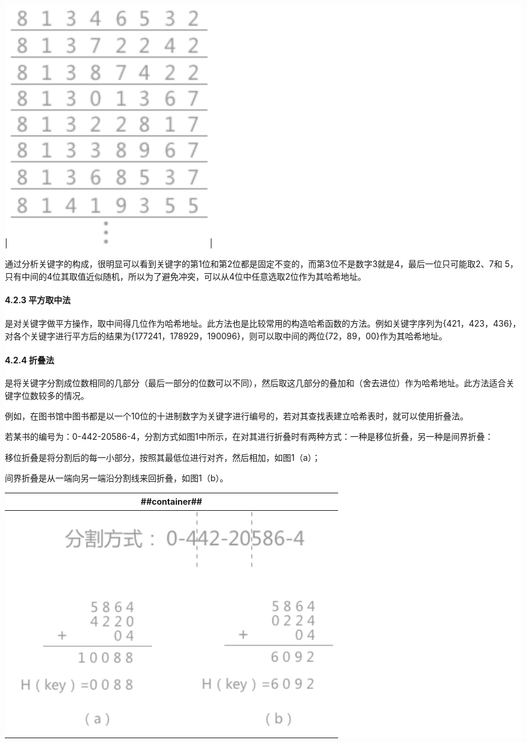 |![Clip_2024-02-17_11-29-28.png ##w200##](./Clip_2024-02-17_11-29-28.png)|

通过分析关键字的构成，很明显可以看到关键字的第1位和第2位都是固定不变的，而第3位不是数字3就是4，最后一位只可能取2、7和 5，只有中间的4位其取值近似随机，所以为了避免冲突，可以从4位中任意选取2位作为其哈希地址。

#### 4.2.3 平方取中法
是对关键字做平方操作，取中间得几位作为哈希地址。此方法也是比较常用的构造哈希函数的方法。例如关键字序列为{421，423，436}，对各个关键字进行平方后的结果为{177241，178929，190096}，则可以取中间的两位{72，89，00}作为其哈希地址。

#### 4.2.4 折叠法
是将关键字分割成位数相同的几部分（最后一部分的位数可以不同），然后取这几部分的叠加和（舍去进位）作为哈希地址。此方法适合关键字位数较多的情况。

例如，在图书馆中图书都是以一个10位的十进制数字为关键字进行编号的，若对其查找表建立哈希表时，就可以使用折叠法。

若某书的编号为：0-442-20586-4，分割方式如图1中所示，在对其进行折叠时有两种方式：一种是移位折叠，另一种是间界折叠：

移位折叠是将分割后的每一小部分，按照其最低位进行对齐，然后相加，如图1（a）；

间界折叠是从一端向另一端沿分割线来回折叠，如图1（b）。

| ##container## |
|:--:|
|![Clip_2024-02-17_11-31-29.png ##w400##](./Clip_2024-02-17_11-31-29.png)|
